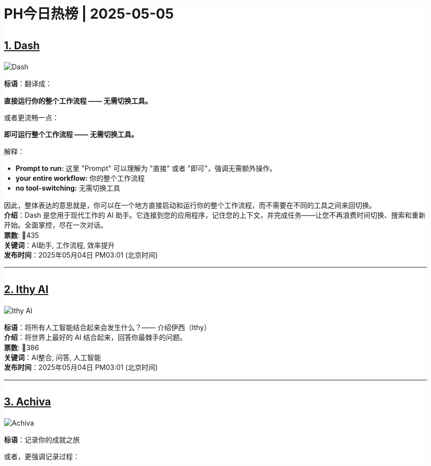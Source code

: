 # PH今日热榜 | 2025-05-05

## [1. Dash](https://www.producthunt.com/posts/dash-1319?utm_campaign=producthunt-api&utm_medium=api-v2&utm_source=Application%3A+DailyHunter+%28ID%3A+140760%29)  
![Dash](https://ph-files.imgix.net/66630658-f8ad-42b9-b4ed-2cea3024db14.png?auto=format&fit=crop&frame=1&h=512&w=1024)  

**标语**：翻译成：

**直接运行你的整个工作流程 —— 无需切换工具。**

或者更流畅一点：

**即可运行整个工作流程 —— 无需切换工具。**

解释：

*   **Prompt to run:** 这里 "Prompt" 可以理解为 "直接" 或者 "即可"，强调无需额外操作。
*   **your entire workflow:** 你的整个工作流程
*   **no tool-switching:** 无需切换工具

因此，整体表达的意思就是，你可以在一个地方直接启动和运行你的整个工作流程，而不需要在不同的工具之间来回切换。  
**介绍**：Dash 是您用于现代工作的 AI 助手。它连接到您的应用程序，记住您的上下文，并完成任务——让您不再浪费时间切换、搜索和重新开始。全面掌控，尽在一次对话。  
**票数**: 🔺435  
**关键词**：AI助手, 工作流程, 效率提升  
**发布时间**：2025年05月04日 PM03:01 (北京时间)  

---

## [2. Ithy AI](https://www.producthunt.com/posts/ithy-ai?utm_campaign=producthunt-api&utm_medium=api-v2&utm_source=Application%3A+DailyHunter+%28ID%3A+140760%29)  
![Ithy AI](https://ph-files.imgix.net/493e0005-698d-4594-931e-2df032a8244b.png?auto=format&fit=crop&frame=1&h=512&w=1024)  

**标语**：将所有人工智能结合起来会发生什么？—— 介绍伊西（Ithy）  
**介绍**：将世界上最好的 AI 结合起来，回答你最棘手的问题。  
**票数**: 🔺386  
**关键词**：AI整合, 问答, 人工智能  
**发布时间**：2025年05月04日 PM03:01 (北京时间)  

---

## [3. Achiva](https://www.producthunt.com/posts/achiva?utm_campaign=producthunt-api&utm_medium=api-v2&utm_source=Application%3A+DailyHunter+%28ID%3A+140760%29)  
![Achiva](https://ph-files.imgix.net/2eee9710-69a2-4195-9f39-6fa661fdf31b.png?auto=format&fit=crop&frame=1&h=512&w=1024)  

**标语**：记录你的成就之旅

或者，更强调记录过程：
